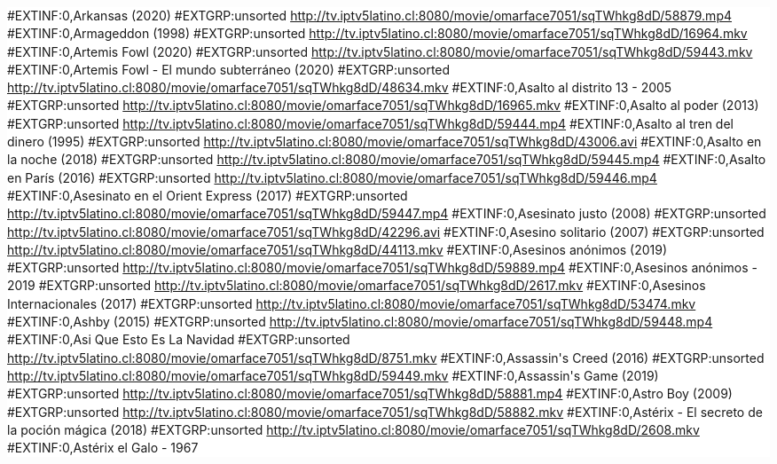 #EXTINF:0,Arkansas (2020)
#EXTGRP:unsorted
http://tv.iptv5latino.cl:8080/movie/omarface7051/sqTWhkg8dD/58879.mp4
#EXTINF:0,Armageddon (1998)
#EXTGRP:unsorted
http://tv.iptv5latino.cl:8080/movie/omarface7051/sqTWhkg8dD/16964.mkv
#EXTINF:0,Artemis Fowl (2020)
#EXTGRP:unsorted
http://tv.iptv5latino.cl:8080/movie/omarface7051/sqTWhkg8dD/59443.mkv
#EXTINF:0,Artemis Fowl - El mundo subterráneo (2020)
#EXTGRP:unsorted
http://tv.iptv5latino.cl:8080/movie/omarface7051/sqTWhkg8dD/48634.mkv
#EXTINF:0,Asalto al distrito 13 - 2005
#EXTGRP:unsorted
http://tv.iptv5latino.cl:8080/movie/omarface7051/sqTWhkg8dD/16965.mkv
#EXTINF:0,Asalto al poder (2013)
#EXTGRP:unsorted
http://tv.iptv5latino.cl:8080/movie/omarface7051/sqTWhkg8dD/59444.mp4
#EXTINF:0,Asalto al tren del dinero (1995)
#EXTGRP:unsorted
http://tv.iptv5latino.cl:8080/movie/omarface7051/sqTWhkg8dD/43006.avi
#EXTINF:0,Asalto en la noche (2018)
#EXTGRP:unsorted
http://tv.iptv5latino.cl:8080/movie/omarface7051/sqTWhkg8dD/59445.mp4
#EXTINF:0,Asalto en París (2016)
#EXTGRP:unsorted
http://tv.iptv5latino.cl:8080/movie/omarface7051/sqTWhkg8dD/59446.mp4
#EXTINF:0,Asesinato en el Orient Express (2017)
#EXTGRP:unsorted
http://tv.iptv5latino.cl:8080/movie/omarface7051/sqTWhkg8dD/59447.mp4
#EXTINF:0,Asesinato justo (2008)
#EXTGRP:unsorted
http://tv.iptv5latino.cl:8080/movie/omarface7051/sqTWhkg8dD/42296.avi
#EXTINF:0,Asesino solitario (2007)
#EXTGRP:unsorted
http://tv.iptv5latino.cl:8080/movie/omarface7051/sqTWhkg8dD/44113.mkv
#EXTINF:0,Asesinos anónimos (2019)
#EXTGRP:unsorted
http://tv.iptv5latino.cl:8080/movie/omarface7051/sqTWhkg8dD/59889.mp4
#EXTINF:0,Asesinos anónimos - 2019
#EXTGRP:unsorted
http://tv.iptv5latino.cl:8080/movie/omarface7051/sqTWhkg8dD/2617.mkv
#EXTINF:0,Asesinos Internacionales (2017)
#EXTGRP:unsorted
http://tv.iptv5latino.cl:8080/movie/omarface7051/sqTWhkg8dD/53474.mkv
#EXTINF:0,Ashby (2015)
#EXTGRP:unsorted
http://tv.iptv5latino.cl:8080/movie/omarface7051/sqTWhkg8dD/59448.mp4
#EXTINF:0,Asi Que Esto Es La Navidad
#EXTGRP:unsorted
http://tv.iptv5latino.cl:8080/movie/omarface7051/sqTWhkg8dD/8751.mkv
#EXTINF:0,Assassin's Creed (2016)
#EXTGRP:unsorted
http://tv.iptv5latino.cl:8080/movie/omarface7051/sqTWhkg8dD/59449.mkv
#EXTINF:0,Assassin's Game (2019)
#EXTGRP:unsorted
http://tv.iptv5latino.cl:8080/movie/omarface7051/sqTWhkg8dD/58881.mp4
#EXTINF:0,Astro Boy (2009)
#EXTGRP:unsorted
http://tv.iptv5latino.cl:8080/movie/omarface7051/sqTWhkg8dD/58882.mkv
#EXTINF:0,Astérix - El secreto de la poción mágica (2018)
#EXTGRP:unsorted
http://tv.iptv5latino.cl:8080/movie/omarface7051/sqTWhkg8dD/2608.mkv
#EXTINF:0,Astérix el Galo - 1967